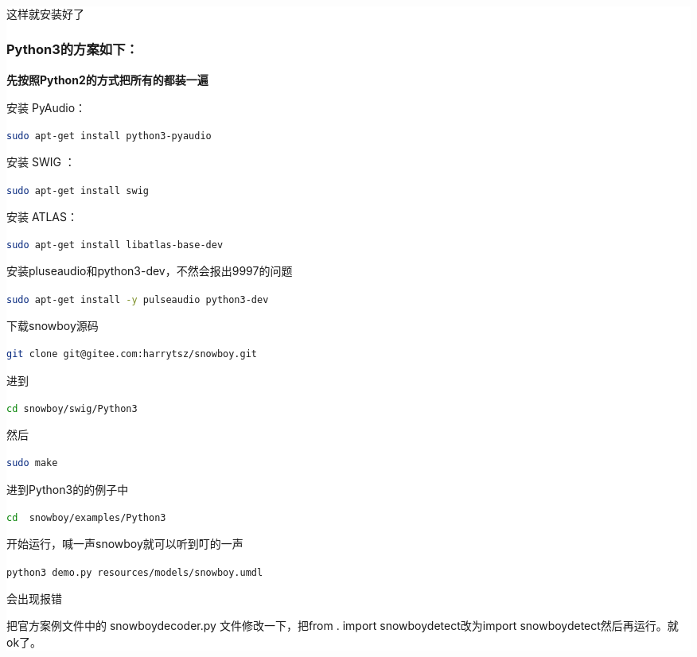 这样就安装好了

 

### **Python3的方案如下：**

**先按照Python2的方式把所有的都装一遍**

安装 PyAudio：

```bash
sudo apt-get install python3-pyaudio
```

安装 SWIG ：

```bash
sudo apt-get install swig
```

安装 ATLAS：

```bash
sudo apt-get install libatlas-base-dev
```

安装pluseaudio和python3-dev，不然会报出9997的问题

```bash
sudo apt-get install -y pulseaudio python3-dev
```

下载snowboy源码

```bash
git clone git@gitee.com:harrytsz/snowboy.git
```

进到

```bash
cd snowboy/swig/Python3
```

然后

```bash
sudo make
```

进到Python3的的例子中

```bash
cd  snowboy/examples/Python3
```

开始运行，喊一声snowboy就可以听到叮的一声

```bash
python3 demo.py resources/models/snowboy.umdl
```

会出现报错

把官方案例文件中的 snowboydecoder.py 文件修改一下，把from . import snowboydetect改为import snowboydetect然后再运行。就ok了。
